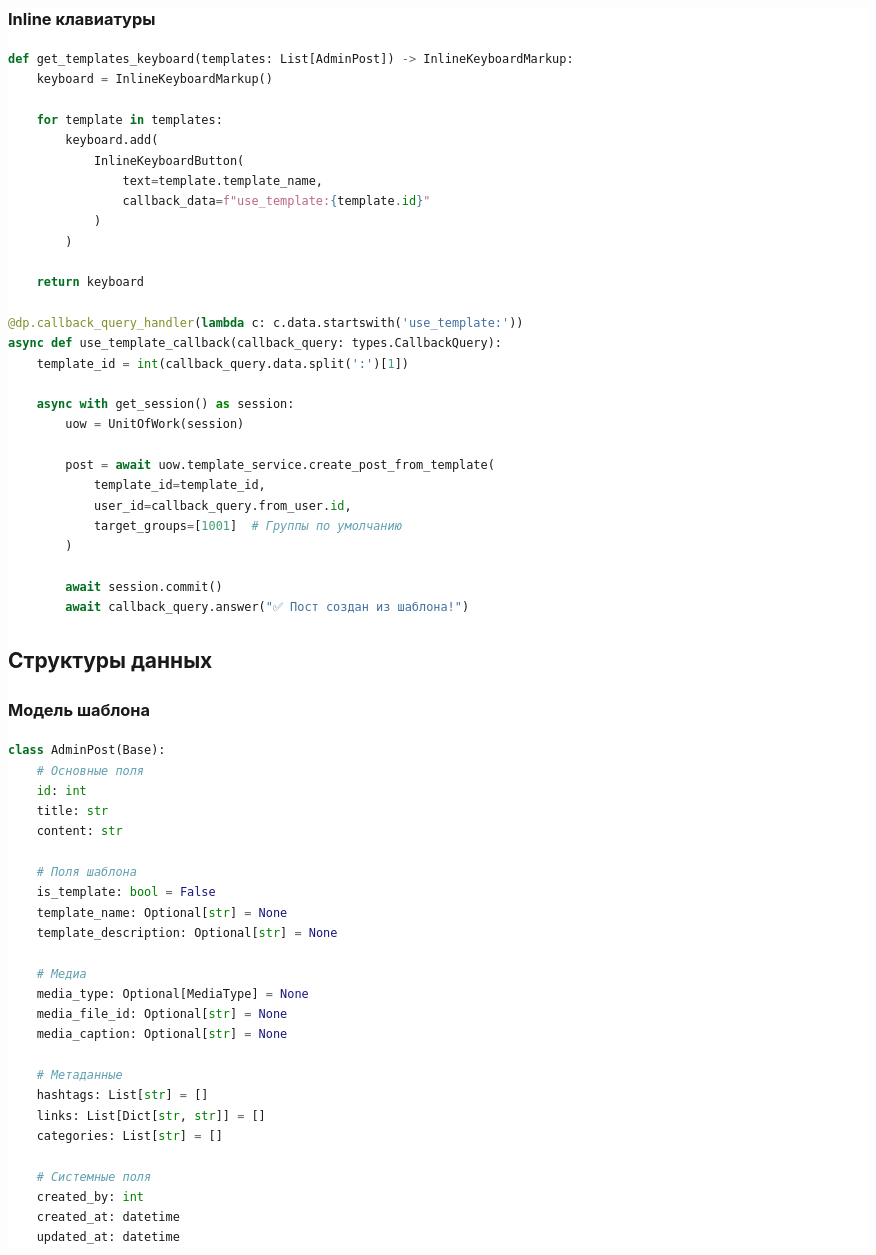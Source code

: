
### Inline клавиатуры

```python
def get_templates_keyboard(templates: List[AdminPost]) -> InlineKeyboardMarkup:
    keyboard = InlineKeyboardMarkup()
    
    for template in templates:
        keyboard.add(
            InlineKeyboardButton(
                text=template.template_name,
                callback_data=f"use_template:{template.id}"
            )
        )
    
    return keyboard

@dp.callback_query_handler(lambda c: c.data.startswith('use_template:'))
async def use_template_callback(callback_query: types.CallbackQuery):
    template_id = int(callback_query.data.split(':')[1])
    
    async with get_session() as session:
        uow = UnitOfWork(session)
        
        post = await uow.template_service.create_post_from_template(
            template_id=template_id,
            user_id=callback_query.from_user.id,
            target_groups=[1001]  # Группы по умолчанию
        )
        
        await session.commit()
        await callback_query.answer("✅ Пост создан из шаблона!")
```

## Структуры данных

### Модель шаблона

```python
class AdminPost(Base):
    # Основные поля
    id: int
    title: str
    content: str
    
    # Поля шаблона
    is_template: bool = False
    template_name: Optional[str] = None
    template_description: Optional[str] = None
    
    # Медиа
    media_type: Optional[MediaType] = None
    media_file_id: Optional[str] = None
    media_caption: Optional[str] = None
    
    # Метаданные
    hashtags: List[str] = []
    links: List[Dict[str, str]] = []
    categories: List[str] = []
    
    # Системные поля
    created_by: int
    created_at: datetime
    updated_at: datetime
```